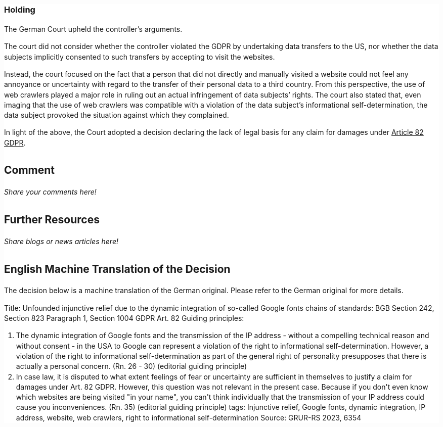 ### Holding

The German Court upheld the controller’s arguments.

The court did not consider whether the controller violated the GDPR by undertaking data transfers to the US, nor whether the data subjects implicitly consented to such transfers by accepting to visit the websites.

Instead, the court focused on the fact that a person that did not directly and manually visited a website could not feel any annoyance or uncertainty with regard to the transfer of their personal data to a third country. From this perspective, the use of web crawlers played a major role in ruling out an actual infringement of data subjects’ rights. The court also stated that, even imaging that the use of web crawlers was compatible with a violation of the data subject’s informational self-determination, the data subject provoked the situation against which they complained.

In light of the above, the Court adopted a decision declaring the lack of legal basis for any claim for damages under [Article 82 GDPR](/index.php?title=Article_82_GDPR "Article 82 GDPR").

## Comment

_Share your comments here!_

## Further Resources

_Share blogs or news articles here!_

## English Machine Translation of the Decision

The decision below is a machine translation of the German original. Please refer to the German original for more details.

Title:
Unfounded injunctive relief due to the dynamic integration of so-called Google fonts
chains of standards:
BGB Section 242, Section 823 Paragraph 1, Section 1004
GDPR Art. 82
Guiding principles:
1. The dynamic integration of Google fonts and the transmission of the IP address - without a compelling technical reason and without consent - in the USA to Google can represent a violation of the right to informational self-determination. However, a violation of the right to informational self-determination as part of the general right of personality presupposes that there is actually a personal concern. (Rn. 26 - 30) (editorial guiding principle)
2. In case law, it is disputed to what extent feelings of fear or uncertainty are sufficient in themselves to justify a claim for damages under Art. 82 GDPR. However, this question was not relevant in the present case. Because if you don't even know which websites are being visited "in your name", you can't think individually that the transmission of your IP address could cause you inconveniences. (Rn. 35) (editorial guiding principle)
tags:
Injunctive relief, Google fonts, dynamic integration, IP address, website, web crawlers, right to informational self-determination
Source:
GRUR-RS 2023, 6354
